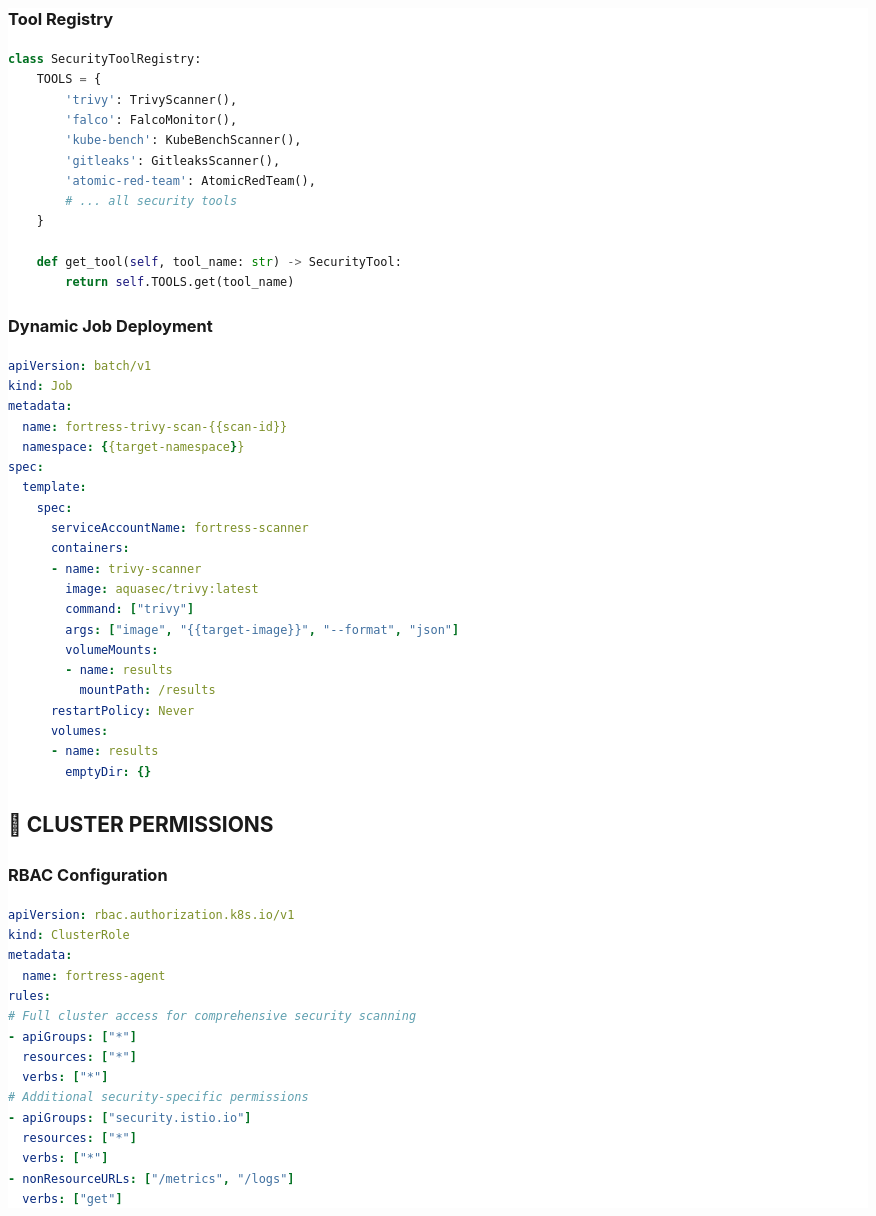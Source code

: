 ### Tool Registry
```python
class SecurityToolRegistry:
    TOOLS = {
        'trivy': TrivyScanner(),
        'falco': FalcoMonitor(), 
        'kube-bench': KubeBenchScanner(),
        'gitleaks': GitleaksScanner(),
        'atomic-red-team': AtomicRedTeam(),
        # ... all security tools
    }
    
    def get_tool(self, tool_name: str) -> SecurityTool:
        return self.TOOLS.get(tool_name)
```

### Dynamic Job Deployment
```yaml
apiVersion: batch/v1
kind: Job
metadata:
  name: fortress-trivy-scan-{{scan-id}}
  namespace: {{target-namespace}}
spec:
  template:
    spec:
      serviceAccountName: fortress-scanner
      containers:
      - name: trivy-scanner
        image: aquasec/trivy:latest
        command: ["trivy"]
        args: ["image", "{{target-image}}", "--format", "json"]
        volumeMounts:
        - name: results
          mountPath: /results
      restartPolicy: Never
      volumes:
      - name: results
        emptyDir: {}
```

## 🔐 CLUSTER PERMISSIONS

### RBAC Configuration
```yaml
apiVersion: rbac.authorization.k8s.io/v1
kind: ClusterRole
metadata:
  name: fortress-agent
rules:
# Full cluster access for comprehensive security scanning
- apiGroups: ["*"]
  resources: ["*"]
  verbs: ["*"]
# Additional security-specific permissions
- apiGroups: ["security.istio.io"]
  resources: ["*"]
  verbs: ["*"]
- nonResourceURLs: ["/metrics", "/logs"]
  verbs: ["get"]
```
